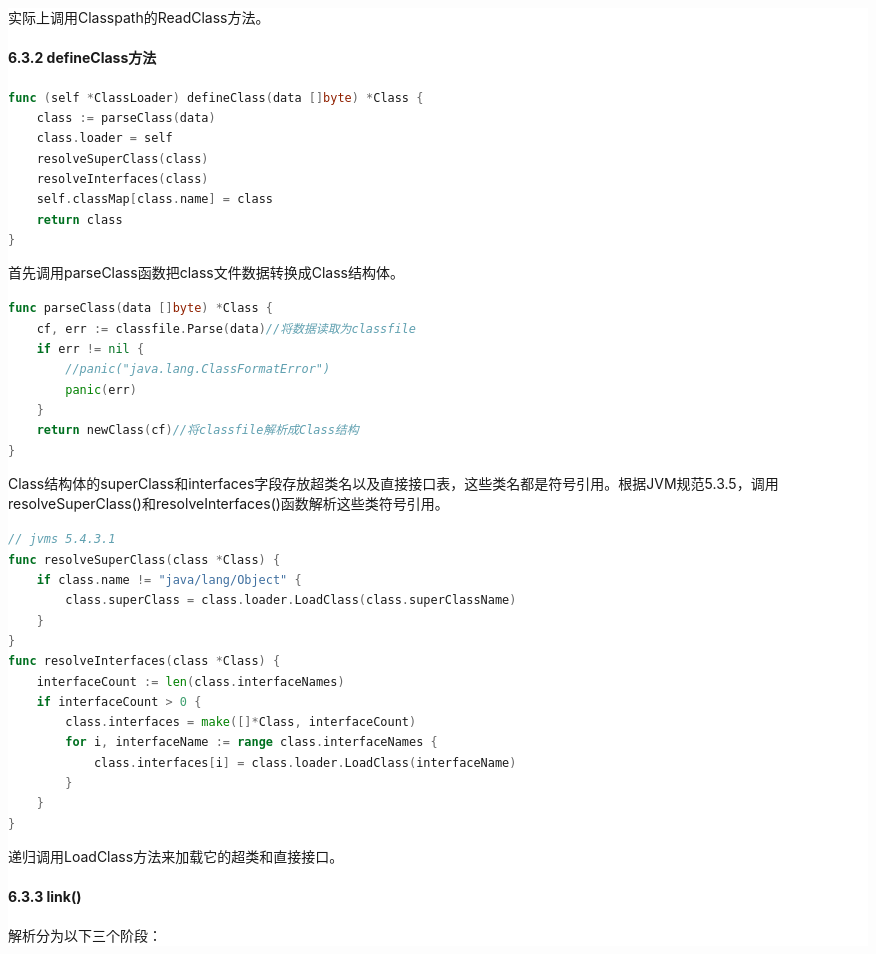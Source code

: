 实际上调用Classpath的ReadClass方法。



#### 6.3.2 defineClass方法

```go
func (self *ClassLoader) defineClass(data []byte) *Class {
	class := parseClass(data)
	class.loader = self
	resolveSuperClass(class)
	resolveInterfaces(class)
	self.classMap[class.name] = class
	return class
}
```

首先调用parseClass函数把class文件数据转换成Class结构体。

```go
func parseClass(data []byte) *Class {
	cf, err := classfile.Parse(data)//将数据读取为classfile
	if err != nil {
		//panic("java.lang.ClassFormatError")
		panic(err)
	}
	return newClass(cf)//将classfile解析成Class结构
}
```

Class结构体的superClass和interfaces字段存放超类名以及直接接口表，这些类名都是符号引用。根据JVM规范5.3.5，调用resolveSuperClass()和resolveInterfaces()函数解析这些类符号引用。

```go
// jvms 5.4.3.1
func resolveSuperClass(class *Class) {
	if class.name != "java/lang/Object" {
		class.superClass = class.loader.LoadClass(class.superClassName)
	}
}
func resolveInterfaces(class *Class) {
	interfaceCount := len(class.interfaceNames)
	if interfaceCount > 0 {
		class.interfaces = make([]*Class, interfaceCount)
		for i, interfaceName := range class.interfaceNames {
			class.interfaces[i] = class.loader.LoadClass(interfaceName)
		}
	}
}
```

递归调用LoadClass方法来加载它的超类和直接接口。

#### 6.3.3 link()

解析分为以下三个阶段：

